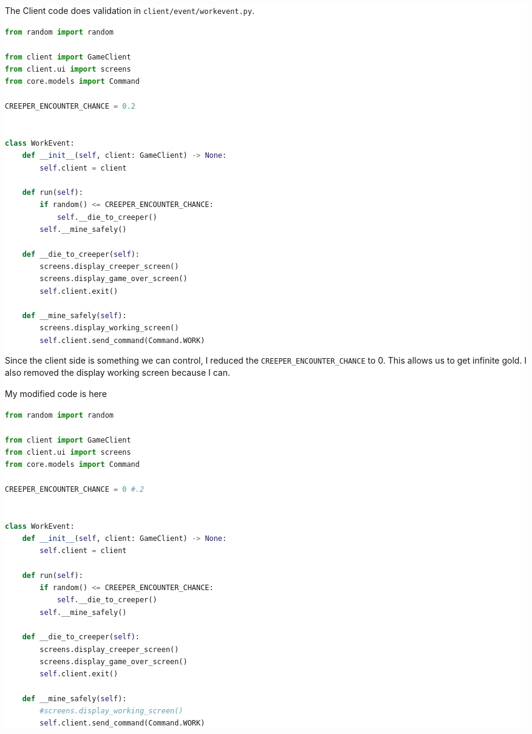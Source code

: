 The Client code does validation in `client/event/workevent.py`. 

```python
from random import random

from client import GameClient
from client.ui import screens
from core.models import Command

CREEPER_ENCOUNTER_CHANCE = 0.2


class WorkEvent:
    def __init__(self, client: GameClient) -> None:
        self.client = client

    def run(self):
        if random() <= CREEPER_ENCOUNTER_CHANCE:
            self.__die_to_creeper()
        self.__mine_safely()

    def __die_to_creeper(self):
        screens.display_creeper_screen()
        screens.display_game_over_screen()
        self.client.exit()

    def __mine_safely(self):
        screens.display_working_screen()
        self.client.send_command(Command.WORK)
```

Since the client side is something we can control, I reduced the `CREEPER_ENCOUNTER_CHANCE` to 0. This allows us to get infinite gold. I also removed the display working screen because I can.

My modified code is here

```python
from random import random

from client import GameClient
from client.ui import screens
from core.models import Command

CREEPER_ENCOUNTER_CHANCE = 0 #.2


class WorkEvent:
    def __init__(self, client: GameClient) -> None:
        self.client = client

    def run(self):
        if random() <= CREEPER_ENCOUNTER_CHANCE:
            self.__die_to_creeper()
        self.__mine_safely()

    def __die_to_creeper(self):
        screens.display_creeper_screen()
        screens.display_game_over_screen()
        self.client.exit()

    def __mine_safely(self):
        #screens.display_working_screen()
        self.client.send_command(Command.WORK)
```
